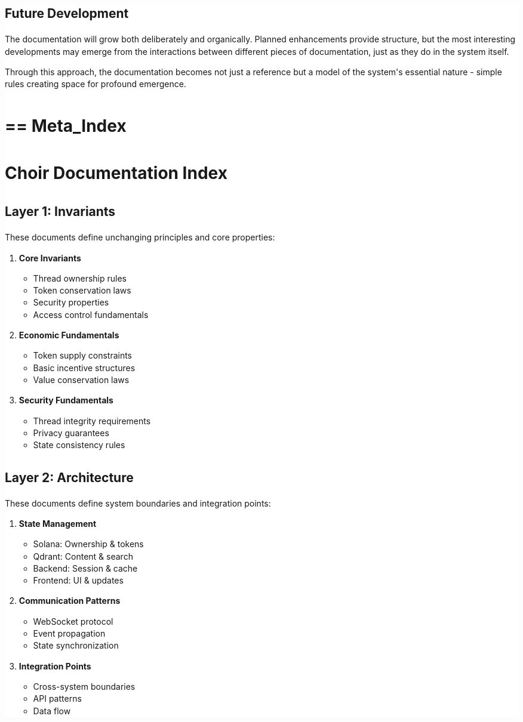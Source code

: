 ## Future Development

The documentation will grow both deliberately and organically. Planned enhancements provide structure, but the most interesting developments may emerge from the interactions between different pieces of documentation, just as they do in the system itself.

Through this approach, the documentation becomes not just a reference but a model of the system's essential nature - simple rules creating space for profound emergence.


==
Meta_Index
==


# Choir Documentation Index

## Layer 1: Invariants

These documents define unchanging principles and core properties:

1. **Core Invariants**
   - Thread ownership rules
   - Token conservation laws
   - Security properties
   - Access control fundamentals

2. **Economic Fundamentals**
   - Token supply constraints
   - Basic incentive structures
   - Value conservation laws

3. **Security Fundamentals**
   - Thread integrity requirements
   - Privacy guarantees
   - State consistency rules

## Layer 2: Architecture

These documents define system boundaries and integration points:

1. **State Management**
   - Solana: Ownership & tokens
   - Qdrant: Content & search
   - Backend: Session & cache
   - Frontend: UI & updates

2. **Communication Patterns**
   - WebSocket protocol
   - Event propagation
   - State synchronization

3. **Integration Points**
   - Cross-system boundaries
   - API patterns
   - Data flow
